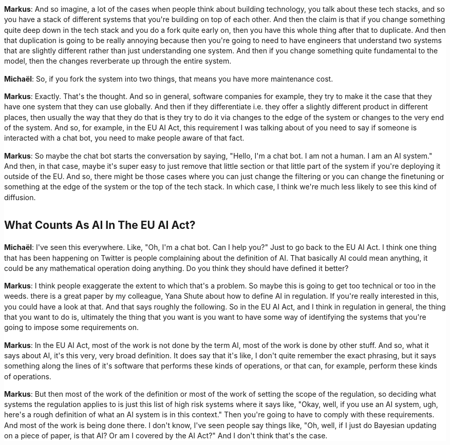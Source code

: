 **Markus**:
And so imagine, a lot of the cases when people think about building technology, you talk about these tech stacks, and so you have a stack of different systems that you're building on top of each other. And then the claim is that if you change something quite deep down in the tech stack and you do a fork quite early on, then you have this whole thing after that to duplicate. And then that duplication is going to be really annoying because then you're going to need to have engineers that understand two systems that are slightly different rather than just understanding one system. And then if you change something quite fundamental to the model, then the changes reverberate up through the entire system.

**Michaël**:
So, if you fork the system into two things, that means you have more maintenance cost.

**Markus**:
Exactly. That's the thought. And so in general, software companies for example, they try to make it the case that they have one system that they can use globally. And then if they differentiate i.e. they offer a slightly different product in different places, then usually the way that they do that is they try to do it via changes to the edge of the system or changes to the very end of the system. And so, for example, in the EU AI Act, this requirement I was talking about of you need to say if someone is interacted with a chat bot, you need to make people aware of that fact.

**Markus**:
So maybe the chat bot starts the conversation by saying, "Hello, I'm a chat bot. I am not a human. I am an AI system." And then, in that case, maybe it's super easy to just remove that little section or that little part of the system if you're deploying it outside of the EU. And so, there might be those cases where you can just change the filtering or you can change the finetuning or something at the edge of the system or the top of the tech stack. In which case, I think we're much less likely to see this kind of diffusion.

## What Counts As AI In The EU AI Act?

**Michaël**:
I've seen this everywhere. Like, "Oh, I'm a chat bot. Can I help you?" Just to go back to the EU AI Act. I think one thing that has been happening on Twitter is people complaining about the definition of AI. That basically AI could mean anything, it could be any mathematical operation doing anything. Do you think they should have defined it better?

**Markus**:
I think people exaggerate the extent to which that's a problem. So maybe this is going to get too technical or too in the weeds. there is a great paper by my colleague, Yana Shute about how to define AI in regulation. If you're really interested in this, you could have a look at that. And that says roughly the following. So in the EU AI Act, and I think in regulation in general, the thing that you want to do is, ultimately the thing that you want is you want to have some way of identifying the systems that you're going to impose some requirements on.

**Markus**:
In the EU AI Act, most of the work is not done by the term AI, most of the work is done by other stuff. And so, what it says about AI, it's this very, very broad definition. It does say that it's like, I don't quite remember the exact phrasing, but it says something along the lines of it's software that performs these kinds of operations, or that can, for example, perform these kinds of operations.

**Markus**:
But then most of the work of the definition or most of the work of setting the scope of the regulation, so deciding what systems the regulation applies to is just this list of high risk systems where it says like, "Okay, well, if you use an AI system, ugh, here's a rough definition of what an AI system is in this context." Then you're going to have to comply with these requirements. And most of the work is being done there. I don't know, I've seen people say things like, "Oh, well, if I just do Bayesian updating on a piece of paper, is that AI? Or am I covered by the AI Act?" And I don't think that's the case.
